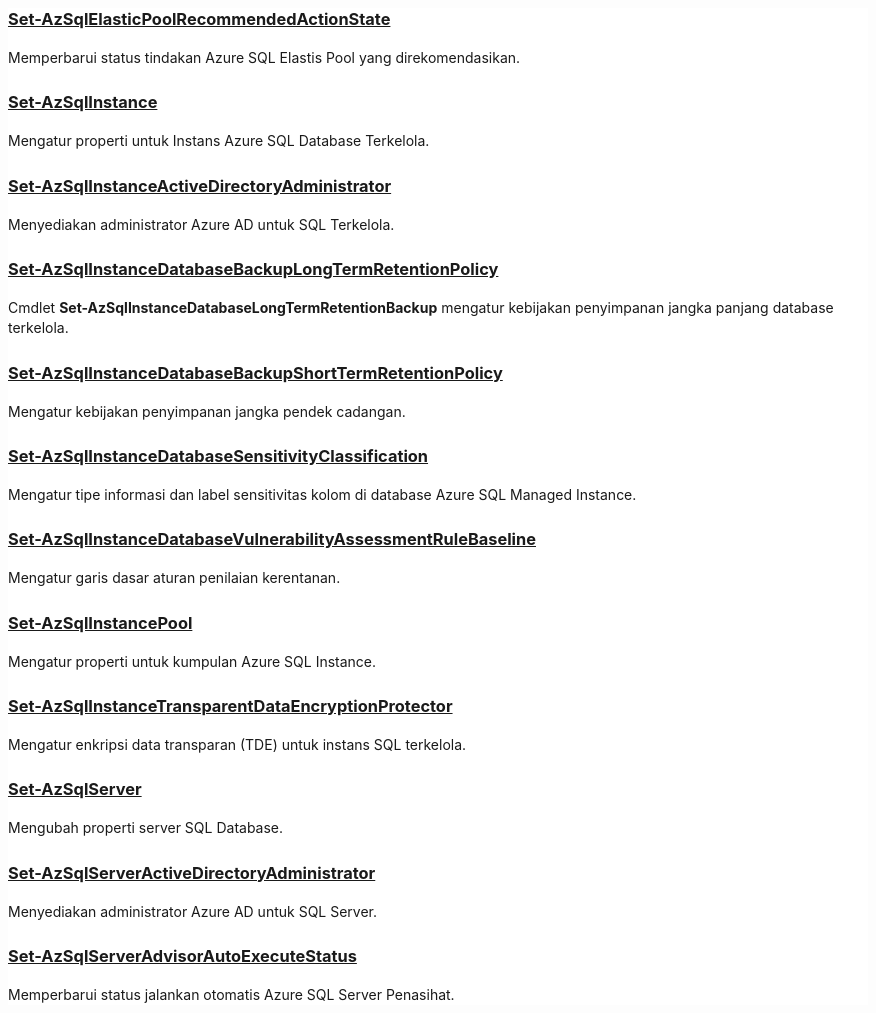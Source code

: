 ### [Set-AzSqlElasticPoolRecommendedActionState](Set-AzSqlElasticPoolRecommendedActionState.md)
Memperbarui status tindakan Azure SQL Elastis Pool yang direkomendasikan.

### [Set-AzSqlInstance](Set-AzSqlInstance.md)
Mengatur properti untuk Instans Azure SQL Database Terkelola.

### [Set-AzSqlInstanceActiveDirectoryAdministrator](Set-AzSqlInstanceActiveDirectoryAdministrator.md)
Menyediakan administrator Azure AD untuk SQL Terkelola.

### [Set-AzSqlInstanceDatabaseBackupLongTermRetentionPolicy](Set-AzSqlInstanceDatabaseBackupLongTermRetentionPolicy.md)
Cmdlet **Set-AzSqlInstanceDatabaseLongTermRetentionBackup** mengatur kebijakan penyimpanan jangka panjang database terkelola.

### [Set-AzSqlInstanceDatabaseBackupShortTermRetentionPolicy](Set-AzSqlInstanceDatabaseBackupShortTermRetentionPolicy.md)
Mengatur kebijakan penyimpanan jangka pendek cadangan.

### [Set-AzSqlInstanceDatabaseSensitivityClassification](Set-AzSqlInstanceDatabaseSensitivityClassification.md)
Mengatur tipe informasi dan label sensitivitas kolom di database Azure SQL Managed Instance.

### [Set-AzSqlInstanceDatabaseVulnerabilityAssessmentRuleBaseline](Set-AzSqlInstanceDatabaseVulnerabilityAssessmentRuleBaseline.md)
Mengatur garis dasar aturan penilaian kerentanan.

### [Set-AzSqlInstancePool](Set-AzSqlInstancePool.md)
Mengatur properti untuk kumpulan Azure SQL Instance.

### [Set-AzSqlInstanceTransparentDataEncryptionProtector](Set-AzSqlInstanceTransparentDataEncryptionProtector.md)
Mengatur enkripsi data transparan (TDE) untuk instans SQL terkelola.

### [Set-AzSqlServer](Set-AzSqlServer.md)
Mengubah properti server SQL Database.

### [Set-AzSqlServerActiveDirectoryAdministrator](Set-AzSqlServerActiveDirectoryAdministrator.md)
Menyediakan administrator Azure AD untuk SQL Server.

### [Set-AzSqlServerAdvisorAutoExecuteStatus](Set-AzSqlServerAdvisorAutoExecuteStatus.md)
Memperbarui status jalankan otomatis Azure SQL Server Penasihat.
